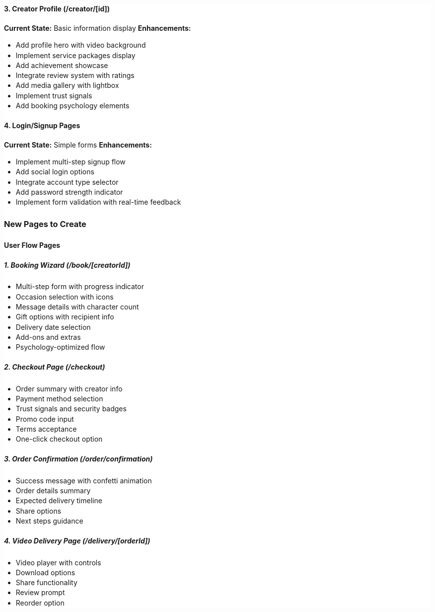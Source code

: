 #### 3. Creator Profile (/creator/[id])
**Current State:** Basic information display
**Enhancements:**
- Add profile hero with video background
- Implement service packages display
- Add achievement showcase
- Integrate review system with ratings
- Add media gallery with lightbox
- Implement trust signals
- Add booking psychology elements

#### 4. Login/Signup Pages
**Current State:** Simple forms
**Enhancements:**
- Implement multi-step signup flow
- Add social login options
- Integrate account type selector
- Add password strength indicator
- Implement form validation with real-time feedback

### New Pages to Create

#### User Flow Pages

##### 1. Booking Wizard (/book/[creatorId])
- Multi-step form with progress indicator
- Occasion selection with icons
- Message details with character count
- Gift options with recipient info
- Delivery date selection
- Add-ons and extras
- Psychology-optimized flow

##### 2. Checkout Page (/checkout)
- Order summary with creator info
- Payment method selection
- Trust signals and security badges
- Promo code input
- Terms acceptance
- One-click checkout option

##### 3. Order Confirmation (/order/confirmation)
- Success message with confetti animation
- Order details summary
- Expected delivery timeline
- Share options
- Next steps guidance

##### 4. Video Delivery Page (/delivery/[orderId])
- Video player with controls
- Download options
- Share functionality
- Review prompt
- Reorder option
